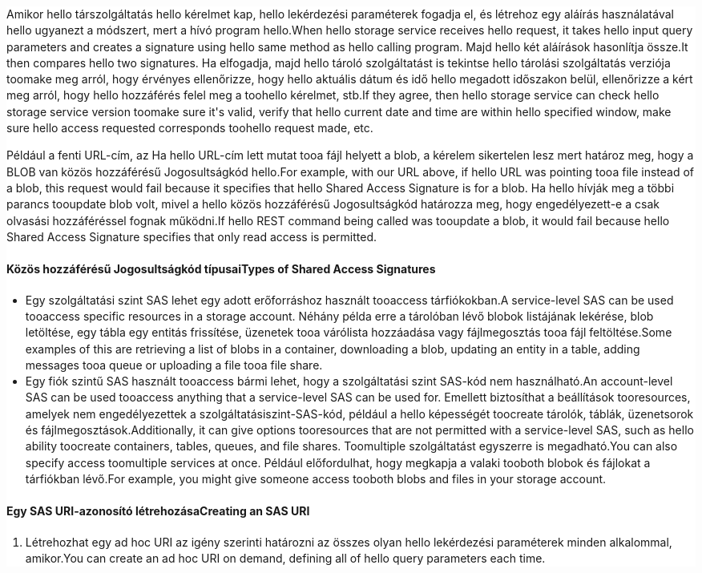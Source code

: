 <span data-ttu-id="ec64f-298">Amikor hello társzolgáltatás hello kérelmet kap, hello lekérdezési paraméterek fogadja el, és létrehoz egy aláírás használatával hello ugyanezt a módszert, mert a hívó program hello.</span><span class="sxs-lookup"><span data-stu-id="ec64f-298">When hello storage service receives hello request, it takes hello input query parameters and creates a signature using hello same method as hello calling program.</span></span> <span data-ttu-id="ec64f-299">Majd hello két aláírások hasonlítja össze.</span><span class="sxs-lookup"><span data-stu-id="ec64f-299">It then compares hello two signatures.</span></span> <span data-ttu-id="ec64f-300">Ha elfogadja, majd hello tároló szolgáltatást is tekintse hello tárolási szolgáltatás verziója toomake meg arról, hogy érvényes ellenőrizze, hogy hello aktuális dátum és idő hello megadott időszakon belül, ellenőrizze a kért meg arról, hogy hello hozzáférés felel meg a toohello kérelmet, stb.</span><span class="sxs-lookup"><span data-stu-id="ec64f-300">If they agree, then hello storage service can check hello storage service version toomake sure it's valid, verify that hello current date and time are within hello specified window, make sure hello access requested corresponds toohello request made, etc.</span></span>

<span data-ttu-id="ec64f-301">Például a fenti URL-cím, az Ha hello URL-cím lett mutat tooa fájl helyett a blob, a kérelem sikertelen lesz mert határoz meg, hogy a BLOB van közös hozzáférésű Jogosultságkód hello.</span><span class="sxs-lookup"><span data-stu-id="ec64f-301">For example, with our URL above, if hello URL was pointing tooa file instead of a blob, this request would fail because it specifies that hello Shared Access Signature is for a blob.</span></span> <span data-ttu-id="ec64f-302">Ha hello hívják meg a többi parancs tooupdate blob volt, mivel a hello közös hozzáférésű Jogosultságkód határozza meg, hogy engedélyezett-e a csak olvasási hozzáféréssel fognak működni.</span><span class="sxs-lookup"><span data-stu-id="ec64f-302">If hello REST command being called was tooupdate a blob, it would fail because hello Shared Access Signature specifies that only read access is permitted.</span></span>

#### <a name="types-of-shared-access-signatures"></a><span data-ttu-id="ec64f-303">Közös hozzáférésű Jogosultságkód típusai</span><span class="sxs-lookup"><span data-stu-id="ec64f-303">Types of Shared Access Signatures</span></span>
* <span data-ttu-id="ec64f-304">Egy szolgáltatási szint SAS lehet egy adott erőforráshoz használt tooaccess tárfiókokban.</span><span class="sxs-lookup"><span data-stu-id="ec64f-304">A service-level SAS can be used tooaccess specific resources in a storage account.</span></span> <span data-ttu-id="ec64f-305">Néhány példa erre a tárolóban lévő blobok listájának lekérése, blob letöltése, egy tábla egy entitás frissítése, üzenetek tooa várólista hozzáadása vagy fájlmegosztás tooa fájl feltöltése.</span><span class="sxs-lookup"><span data-stu-id="ec64f-305">Some examples of this are retrieving a list of blobs in a container, downloading a blob, updating an entity in a table, adding messages tooa queue or uploading a file tooa file share.</span></span>
* <span data-ttu-id="ec64f-306">Egy fiók szintű SAS használt tooaccess bármi lehet, hogy a szolgáltatási szint SAS-kód nem használható.</span><span class="sxs-lookup"><span data-stu-id="ec64f-306">An account-level SAS can be used tooaccess anything that a service-level SAS can be used for.</span></span> <span data-ttu-id="ec64f-307">Emellett biztosíthat a beállítások tooresources, amelyek nem engedélyezettek a szolgáltatásiszint-SAS-kód, például a hello képességét toocreate tárolók, táblák, üzenetsorok és fájlmegosztások.</span><span class="sxs-lookup"><span data-stu-id="ec64f-307">Additionally, it can give options tooresources that are not permitted with a service-level SAS, such as hello ability toocreate containers, tables, queues, and file shares.</span></span> <span data-ttu-id="ec64f-308">Toomultiple szolgáltatást egyszerre is megadható.</span><span class="sxs-lookup"><span data-stu-id="ec64f-308">You can also specify access toomultiple services at once.</span></span> <span data-ttu-id="ec64f-309">Például előfordulhat, hogy megkapja a valaki tooboth blobok és fájlokat a tárfiókban lévő.</span><span class="sxs-lookup"><span data-stu-id="ec64f-309">For example, you might give someone access tooboth blobs and files in your storage account.</span></span>

#### <a name="creating-an-sas-uri"></a><span data-ttu-id="ec64f-310">Egy SAS URI-azonosító létrehozása</span><span class="sxs-lookup"><span data-stu-id="ec64f-310">Creating an SAS URI</span></span>
1. <span data-ttu-id="ec64f-311">Létrehozhat egy ad hoc URI az igény szerinti határozni az összes olyan hello lekérdezési paraméterek minden alkalommal, amikor.</span><span class="sxs-lookup"><span data-stu-id="ec64f-311">You can create an ad hoc URI on demand, defining all of hello query parameters each time.</span></span>
